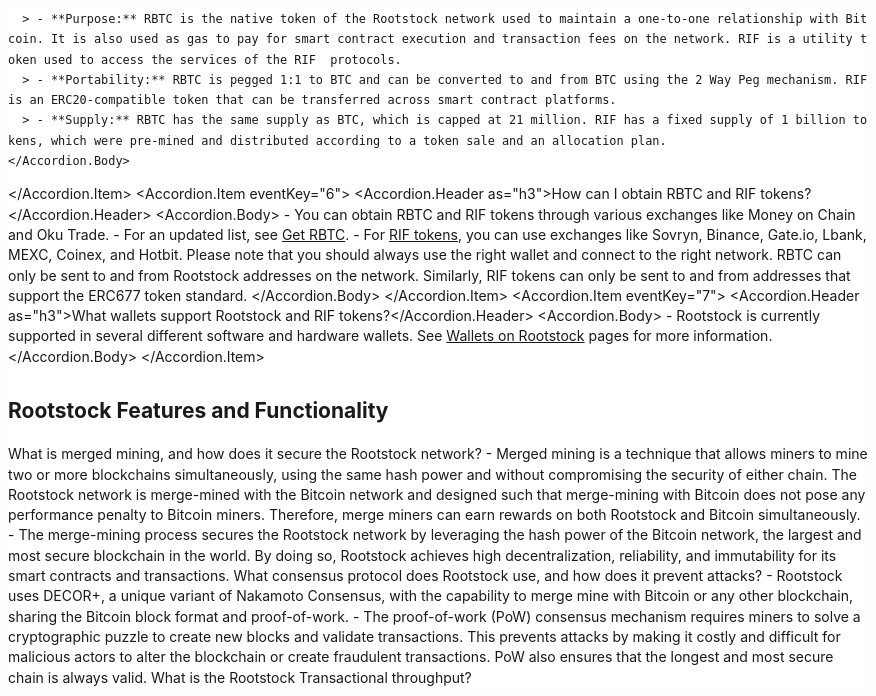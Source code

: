       > - **Purpose:** RBTC is the native token of the Rootstock network used to maintain a one-to-one relationship with Bitcoin. It is also used as gas to pay for smart contract execution and transaction fees on the network. RIF is a utility token used to access the services of the RIF  protocols.
      > - **Portability:** RBTC is pegged 1:1 to BTC and can be converted to and from BTC using the 2 Way Peg mechanism. RIF is an ERC20-compatible token that can be transferred across smart contract platforms.
      > - **Supply:** RBTC has the same supply as BTC, which is capped at 21 million. RIF has a fixed supply of 1 billion tokens, which were pre-mined and distributed according to a token sale and an allocation plan.
    </Accordion.Body>
  </Accordion.Item>
   <Accordion.Item eventKey="6">
    <Accordion.Header as="h3">How can I obtain RBTC and RIF tokens?</Accordion.Header>
    <Accordion.Body>
      - You can obtain RBTC and RIF tokens through various exchanges like Money on Chain and Oku Trade.
      - For an updated list, see [Get RBTC](https://rootstock.io/rbtc/).
      - For [RIF tokens](/concepts/rif-suite/token/), you can use exchanges like Sovryn, Binance, Gate.io, Lbank, MEXC, Coinex, and Hotbit. Please note that you should always use the right wallet and connect to the right network. RBTC can only be sent to and from Rootstock addresses on the network. Similarly, RIF tokens can only be sent to and from addresses that support the ERC677 token standard.
    </Accordion.Body>
  </Accordion.Item>
  <Accordion.Item eventKey="7">
    <Accordion.Header as="h3">What wallets support Rootstock and RIF tokens?</Accordion.Header>
    <Accordion.Body>
      - Rootstock is currently supported in several different software and hardware wallets. See [Wallets on Rootstock](/dev-tools/wallets/) pages for more information.
    </Accordion.Body>
  </Accordion.Item>
</Accordion>

## Rootstock Features and Functionality

<Accordion>
  <Accordion.Item eventKey="1">
    <Accordion.Header as="h3">What is merged mining, and how does it secure the Rootstock network?</Accordion.Header>
    <Accordion.Body>
      - Merged mining is a technique that allows miners to mine two or more blockchains simultaneously, using the same hash power and without compromising the security of either chain. The Rootstock network is merge-mined with the Bitcoin network and designed such that merge-mining with Bitcoin does not pose any performance penalty to Bitcoin miners. Therefore, merge miners can earn rewards on both Rootstock and Bitcoin simultaneously.
      - The merge-mining process secures the Rootstock network by leveraging the hash power of the Bitcoin network, the largest and most secure blockchain in the world. By doing so, Rootstock achieves high decentralization, reliability, and immutability for its smart contracts and transactions.
    </Accordion.Body>
  </Accordion.Item>
  <Accordion.Item eventKey="2">
    <Accordion.Header as="h3">What consensus protocol does Rootstock use, and how does it prevent attacks?</Accordion.Header>
    <Accordion.Body>
      - Rootstock uses DECOR+, a unique variant of Nakamoto Consensus, with the capability to merge mine with Bitcoin or any other blockchain, sharing the Bitcoin block format and proof-of-work.
      - The proof-of-work (PoW) consensus mechanism requires miners to solve a cryptographic puzzle to create new blocks and validate transactions. This prevents attacks by making it costly and difficult for malicious actors to alter the blockchain or create fraudulent transactions. PoW also ensures that the longest and most secure chain is always valid.
    </Accordion.Body>
  </Accordion.Item>
   <Accordion.Item eventKey="3">
    <Accordion.Header as="h3">What is the Rootstock Transactional throughput?</Accordion.Header>
    <Accordion.Body>